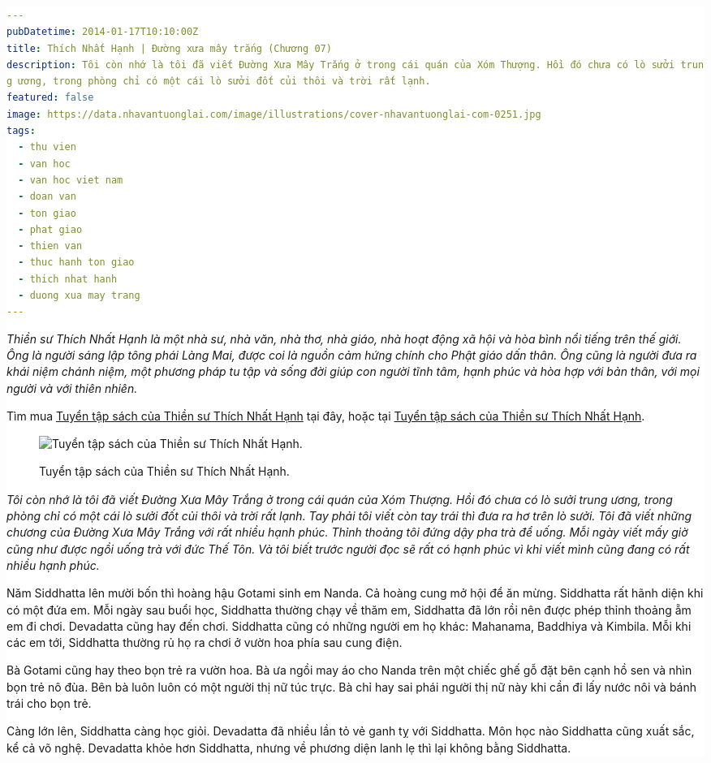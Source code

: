 ```yaml
---
pubDatetime: 2014-01-17T10:10:00Z
title: Thích Nhất Hạnh | Đường xưa mây trắng (Chương 07)
description: Tôi còn nhớ là tôi đã viết Đường Xưa Mây Trắng ở trong cái quán của Xóm Thượng. Hồi đó chưa có lò sưởi trung ương, trong phòng chỉ có một cái lò sưởi đốt củi thôi và trời rất lạnh.
featured: false
image: https://data.nhavantuonglai.com/image/illustrations/cover-nhavantuonglai-com-0251.jpg
tags:
  - thu vien
  - van hoc
  - van hoc viet nam
  - doan van
  - ton giao
  - phat giao
  - thien van
  - thuc hanh ton giao
  - thich nhat hanh
  - duong xua may trang
---
```


_Thiền sư Thích Nhất Hạnh là một nhà sư, nhà văn, nhà thơ, nhà giáo, nhà hoạt động xã hội và hòa bình nổi tiếng trên thế giới. Ông là người sáng lập tông phái Làng Mai, được coi là nguồn cảm hứng chính cho Phật giáo dấn thân. Ông cũng là người đưa ra khái niệm chánh niệm, một phương pháp tu tập và sống đời giúp con người tĩnh tâm, hạnh phúc và hòa hợp với bản thân, với mọi người và với thiên nhiên._

Tìm mua [Tuyển tập sách của Thiền sư Thích Nhất Hạnh](https://shope.ee/2q52sL8Etn) tại đây, hoặc tại [Tuyển tập sách của Thiền sư Thích Nhất Hạnh](https://shope.ee/7zn92I83dd).

<figure><img src="https://info.nhavantuonglai.com/thich-nhat-hanh-02" alt="Tuyển tập sách của Thiền sư Thích Nhất Hạnh." title="Tuyển tập sách của Thiền sư Thích Nhất Hạnh." height=100% width=100%><figcaption><p>Tuyển tập sách của Thiền sư Thích Nhất Hạnh.</p></figcaption></figure>

_Tôi còn nhớ là tôi đã viết Đường Xưa Mây Trắng ở trong cái quán của Xóm Thượng. Hồi đó chưa có lò sưởi trung ương, trong phòng chỉ có một cái lò sưởi đốt củi thôi và trời rất lạnh. Tay phải tôi viết còn tay trái thì đưa ra hơ trên lò sưởi. Tôi đã viết những chương của Đường Xưa Mây Trắng với rất nhiều hạnh phúc. Thỉnh thoảng tôi đứng dậy pha trà để uống. Mỗi ngày viết mấy giờ cũng như được ngồi uống trà với đức Thế Tôn. Và tôi biết trước người đọc sẽ rất có hạnh phúc vì khi viết mình cũng đang có rất nhiều hạnh phúc._

Năm Siddhatta lên mười bốn thì hoàng hậu Gotami sinh em Nanda. Cả hoàng cung mở hội để ăn mừng. Siddhatta rất hãnh diện khi có một đứa em. Mỗi ngày sau buổi học, Siddhatta thường chạy về thăm em, Siddhatta đã lớn rồi nên được phép thỉnh thoảng ẵm em đi chơi. Devadatta cũng hay đến chơi. Siddhatta cũng có những người em họ khác: Mahanama, Baddhiya và Kimbila. Mỗi khi các em tới, Siddhatta thường rủ họ ra chơi ở vườn hoa phía sau cung điện.

Bà Gotami cũng hay theo bọn trẻ ra vườn hoa. Bà ưa ngồi may áo cho Nanda trên một chiếc ghế gỗ đặt bên cạnh hồ sen và nhìn bọn trẻ nô đùa. Bên bà luôn luôn có một người thị nữ túc trực. Bà chỉ hay sai phái người thị nữ này khi cần đi lấy nước nôi và bánh trái cho bọn trẻ.

Càng lớn lên, Siddhatta càng học giỏi. Devadatta đã nhiều lần tỏ vẻ ganh tỵ với Siddhatta. Môn học nào Siddhatta cũng xuất sắc, kể cả võ nghệ. Devadatta khỏe hơn Siddhatta, nhưng về phương diện lanh lẹ thì lại không bằng Siddhatta.
